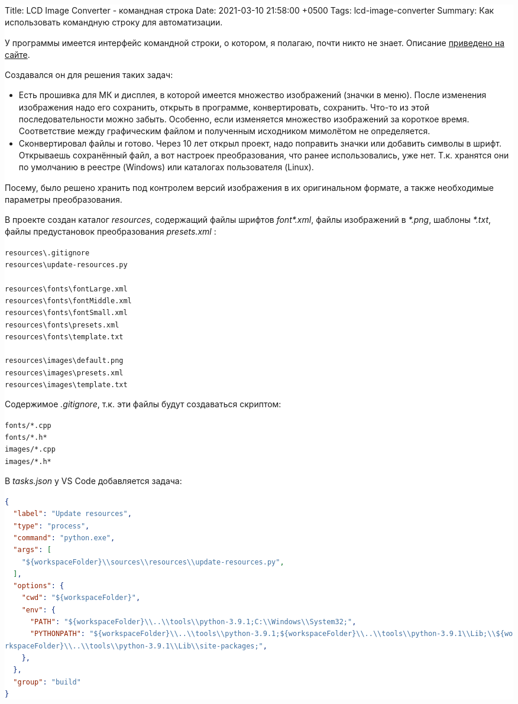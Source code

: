 Title: LCD Image Converter - командная строка
Date: 2021-03-10 21:58:00 +0500
Tags: lcd-image-converter
Summary: Как использовать командную строку для автоматизации.

У программы имеется интерфейс командной строки, о котором, я полагаю, почти никто не знает. Описание [приведено на сайте](https://lcd-image-converter.riuson.com/en/docs/others/command-line/).

Создавался он для решения таких задач:

- Есть прошивка для МК и дисплея, в которой имеется множество изображений (значки в меню).
После изменения изображения надо его сохранить, открыть в программе, конвертировать, сохранить.
Что-то из этой последовательности можно забыть. Особенно, если изменяется множество изображений за короткое время.
Соответствие между графическим файлом и полученным исходником мимолётом не определяется.
- Сконвертировал файлы и готово. Через 10 лет открыл проект, надо поправить значки или добавить символы в шрифт. Открываешь сохранённый файл, а вот настроек преобразования, что ранее использовались, уже нет. Т.к. хранятся они по умолчанию в реестре (Windows) или каталогах пользователя (Linux).

Посему, было решено хранить под контролем версий изображения в их оригинальном формате, а также необходимые параметры преобразования.

В проекте создан каталог *resources*, содержащий файлы шрифтов *font\*.xml*, файлы изображений в *\*.png*, шаблоны *\*.txt*, файлы предустановок преобразования *presets.xml* :

```text
resources\.gitignore
resources\update-resources.py

resources\fonts\fontLarge.xml
resources\fonts\fontMiddle.xml
resources\fonts\fontSmall.xml
resources\fonts\presets.xml
resources\fonts\template.txt

resources\images\default.png
resources\images\presets.xml
resources\images\template.txt
```

Содержимое *.gitignore*, т.к. эти файлы будут создаваться скриптом:

```text
fonts/*.cpp
fonts/*.h*
images/*.cpp
images/*.h*
```

В *tasks.json* у VS Code добавляется задача:

```json
{
  "label": "Update resources",
  "type": "process",
  "command": "python.exe",
  "args": [
    "${workspaceFolder}\\sources\\resources\\update-resources.py",
  ],
  "options": {
    "cwd": "${workspaceFolder}",
    "env": {
      "PATH": "${workspaceFolder}\\..\\tools\\python-3.9.1;C:\\Windows\\System32;",
      "PYTHONPATH": "${workspaceFolder}\\..\\tools\\python-3.9.1;${workspaceFolder}\\..\\tools\\python-3.9.1\\Lib;\\${workspaceFolder}\\..\\tools\\python-3.9.1\\Lib\\site-packages;",
    },
  },
  "group": "build"
}
```